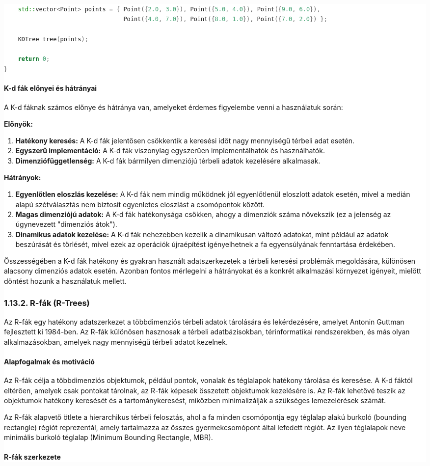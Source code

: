 ```cpp
    std::vector<Point> points = { Point({2.0, 3.0}), Point({5.0, 4.0}), Point({9.0, 6.0}),
                                  Point({4.0, 7.0}), Point({8.0, 1.0}), Point({7.0, 2.0}) };

    KDTree tree(points);

    return 0;
}
```

#### K-d fák előnyei és hátrányai

A K-d fáknak számos előnye és hátránya van, amelyeket érdemes figyelembe venni a használatuk során:

**Előnyök:**
1. **Hatékony keresés:** A K-d fák jelentősen csökkentik a keresési időt nagy mennyiségű térbeli adat esetén.
2. **Egyszerű implementáció:** A K-d fák viszonylag egyszerűen implementálhatók és használhatók.
3. **Dimenziófüggetlenség:** A K-d fák bármilyen dimenziójú térbeli adatok kezelésére alkalmasak.

**Hátrányok:**
1. **Egyenlőtlen eloszlás kezelése:** A K-d fák nem mindig működnek jól egyenlőtlenül eloszlott adatok esetén, mivel a medián alapú szétválasztás nem biztosít egyenletes eloszlást a csomópontok között.
2. **Magas dimenziójú adatok:** A K-d fák hatékonysága csökken, ahogy a dimenziók száma növekszik (ez a jelenség az úgynevezett "dimenziós átok").
3. **Dinamikus adatok kezelése:** A K-d fák nehezebben kezelik a dinamikusan változó adatokat, mint például az adatok beszúrását és törlését, mivel ezek az operációk újraépítést igényelhetnek a fa egyensúlyának fenntartása érdekében.

Összességében a K-d fák hatékony és gyakran használt adatszerkezetek a térbeli keresési problémák megoldására, különösen alacsony dimenziós adatok esetén. Azonban fontos mérlegelni a hátrányokat és a konkrét alkalmazási környezet igényeit, mielőtt döntést hozunk a használatuk mellett.

### 1.13.2. R-fák (R-Trees)

Az R-fák egy hatékony adatszerkezet a többdimenziós térbeli adatok tárolására és lekérdezésére, amelyet Antonin Guttman fejlesztett ki 1984-ben. Az R-fák különösen hasznosak a térbeli adatbázisokban, térinformatikai rendszerekben, és más olyan alkalmazásokban, amelyek nagy mennyiségű térbeli adatot kezelnek.

#### Alapfogalmak és motiváció

Az R-fák célja a többdimenziós objektumok, például pontok, vonalak és téglalapok hatékony tárolása és keresése. A K-d fáktól eltérően, amelyek csak pontokat tárolnak, az R-fák képesek összetett objektumok kezelésére is. Az R-fák lehetővé teszik az objektumok hatékony keresését és a tartománykeresést, miközben minimalizálják a szükséges lemezelérések számát.

Az R-fák alapvető ötlete a hierarchikus térbeli felosztás, ahol a fa minden csomópontja egy téglalap alakú burkoló (bounding rectangle) régiót reprezentál, amely tartalmazza az összes gyermekcsomópont által lefedett régiót. Az ilyen téglalapok neve minimális burkoló téglalap (Minimum Bounding Rectangle, MBR).

#### R-fák szerkezete
